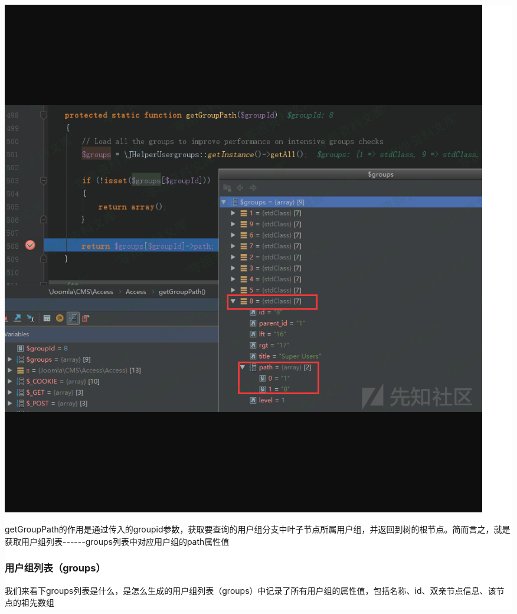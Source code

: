 ![1.png](resource/(CVE-2020-11890)Joomla远程命令执行漏洞/media/rId37.png)

getGroupPath的作用是通过传入的groupid参数，获取要查询的用户组分支中叶子节点所属用户组，并返回到树的根节点。简而言之，就是获取用户组列表------groups列表中对应用户组的path属性值

### 用户组列表（groups）

我们来看下groups列表是什么，是怎么生成的用户组列表（groups）中记录了所有用户组的属性值，包括名称、id、双亲节点信息、该节点的祖先数组
